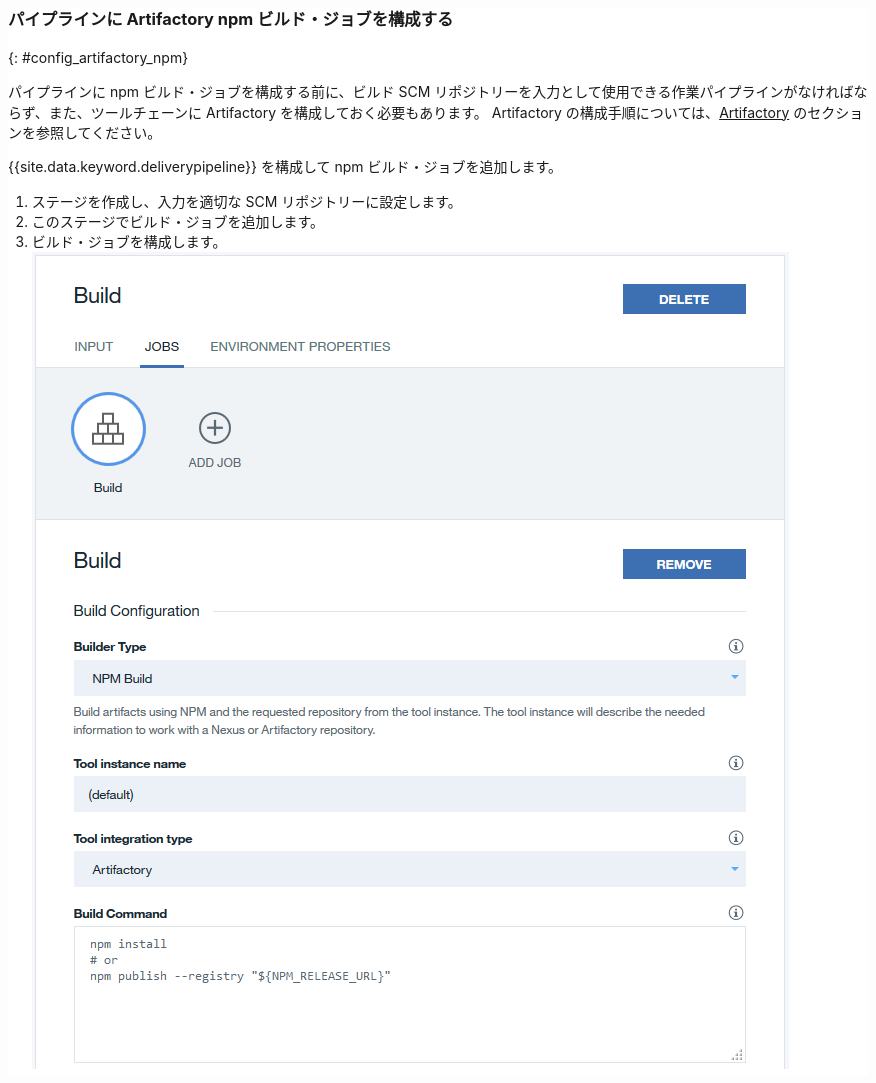 ### パイプラインに Artifactory npm ビルド・ジョブを構成する
{: #config_artifactory_npm}

パイプラインに npm ビルド・ジョブを構成する前に、ビルド SCM リポジトリーを入力として使用できる作業パイプラインがなければならず、また、ツールチェーンに Artifactory を構成しておく必要もあります。 Artifactory の構成手順については、[Artifactory](#artifactory) のセクションを参照してください。

{{site.data.keyword.deliverypipeline}} を構成して npm ビルド・ジョブを追加します。

1. ステージを作成し、入力を適切な SCM リポジトリーに設定します。
1. このステージでビルド・ジョブを追加します。
1. ビルド・ジョブを構成します。
  ![npm ビルド・ジョブ](images/artifactory_npm_job.png)
